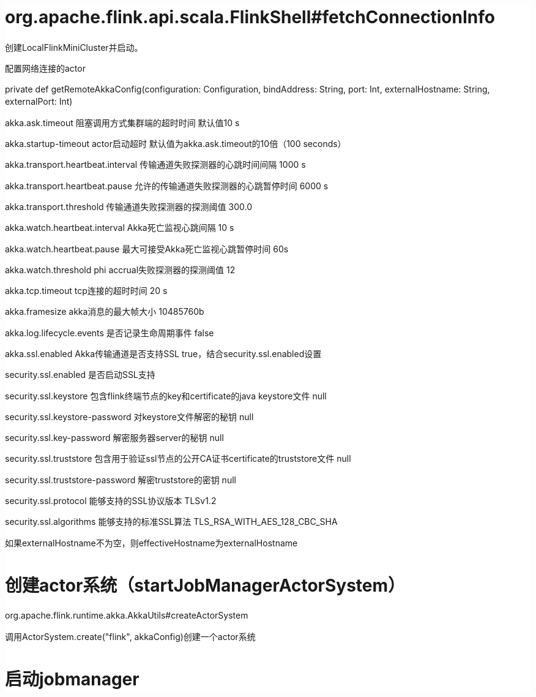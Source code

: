 # org.apache.flink.api.scala.FlinkShell#fetchConnectionInfo

创建LocalFlinkMiniCluster并启动。


配置网络连接的actor

private def getRemoteAkkaConfig(configuration: Configuration,
                                  bindAddress: String, port: Int,
                                  externalHostname: String, externalPort: Int)

akka.ask.timeout 阻塞调用方式集群端的超时时间 默认值10 s

akka.startup-timeout actor启动超时 默认值为akka.ask.timeout的10倍（100 seconds）

akka.transport.heartbeat.interval 传输通道失败探测器的心跳时间间隔 1000 s

akka.transport.heartbeat.pause 允许的传输通道失败探测器的心跳暂停时间 6000 s

akka.transport.threshold 传输通道失败探测器的探测阈值 300.0

akka.watch.heartbeat.interval Akka死亡监视心跳间隔 10 s

akka.watch.heartbeat.pause 最大可接受Akka死亡监视心跳暂停时间 60s

akka.watch.threshold phi accrual失败探测器的探测阈值 12

akka.tcp.timeout tcp连接的超时时间 20 s

akka.framesize akka消息的最大帧大小 10485760b

akka.log.lifecycle.events 是否记录生命周期事件 false

akka.ssl.enabled Akka传输通道是否支持SSL true，结合security.ssl.enabled设置

security.ssl.enabled 是否启动SSL支持

security.ssl.keystore 包含flink终端节点的key和certificate的java keystore文件 null

security.ssl.keystore-password 对keystore文件解密的秘钥 null

security.ssl.key-password 解密服务器server的秘钥 null

security.ssl.truststore 包含用于验证ssl节点的公开CA证书certificate的truststore文件 null

security.ssl.truststore-password 解密truststore的密钥 null

security.ssl.protocol 能够支持的SSL协议版本 TLSv1.2

security.ssl.algorithms 能够支持的标准SSL算法 TLS_RSA_WITH_AES_128_CBC_SHA

如果externalHostname不为空，则effectiveHostname为externalHostname



# 创建actor系统（startJobManagerActorSystem）

org.apache.flink.runtime.akka.AkkaUtils#createActorSystem

调用ActorSystem.create("flink", akkaConfig)创建一个actor系统

# 启动jobmanager
